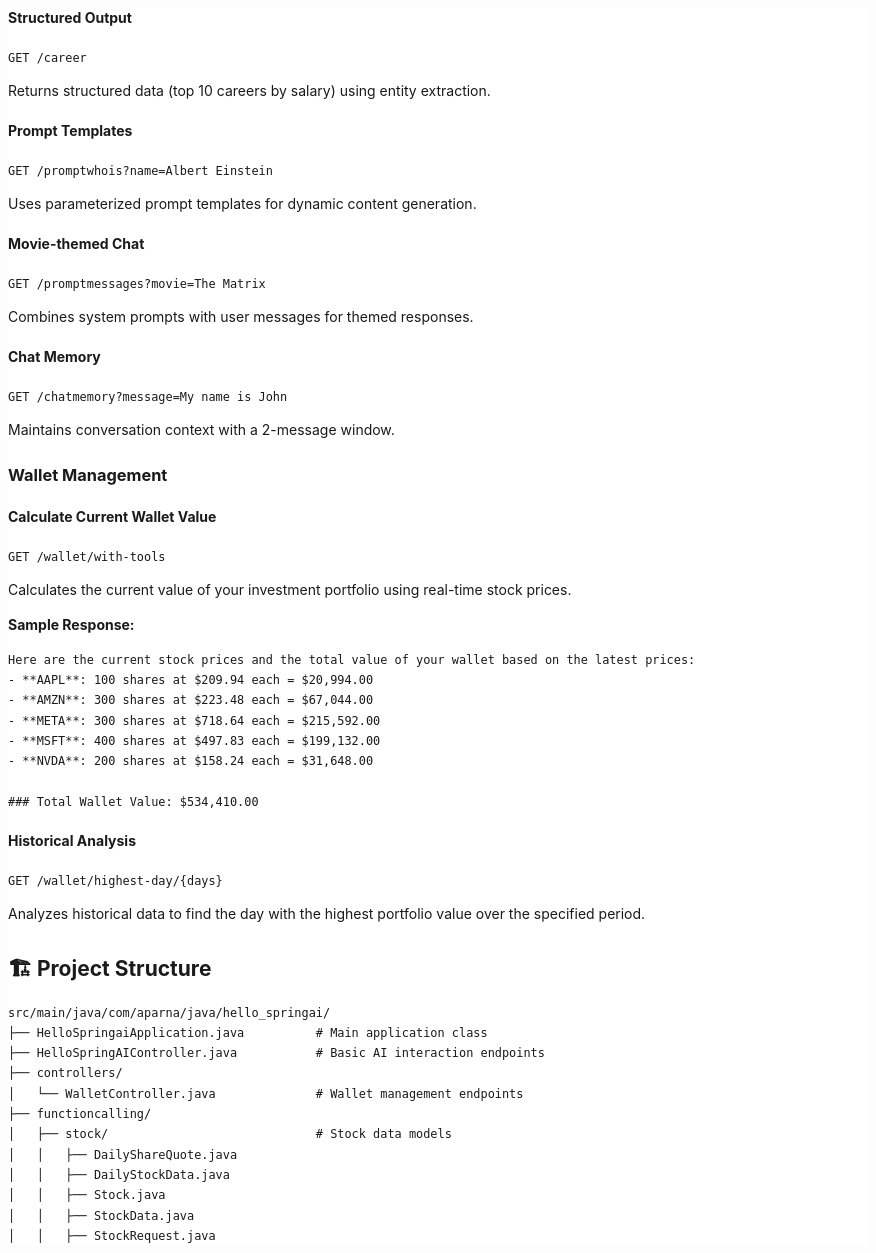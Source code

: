 #### Structured Output
```http
GET /career
```
Returns structured data (top 10 careers by salary) using entity extraction.

#### Prompt Templates
```http
GET /promptwhois?name=Albert Einstein
```
Uses parameterized prompt templates for dynamic content generation.

#### Movie-themed Chat
```http
GET /promptmessages?movie=The Matrix
```
Combines system prompts with user messages for themed responses.

#### Chat Memory
```http
GET /chatmemory?message=My name is John
```
Maintains conversation context with a 2-message window.

### Wallet Management

#### Calculate Current Wallet Value
```http
GET /wallet/with-tools
```
Calculates the current value of your investment portfolio using real-time stock prices.

**Sample Response:**
```
Here are the current stock prices and the total value of your wallet based on the latest prices:
- **AAPL**: 100 shares at $209.94 each = $20,994.00
- **AMZN**: 300 shares at $223.48 each = $67,044.00
- **META**: 300 shares at $718.64 each = $215,592.00
- **MSFT**: 400 shares at $497.83 each = $199,132.00
- **NVDA**: 200 shares at $158.24 each = $31,648.00

### Total Wallet Value: $534,410.00
```

#### Historical Analysis
```http
GET /wallet/highest-day/{days}
```
Analyzes historical data to find the day with the highest portfolio value over the specified period.

## 🏗️ Project Structure

```
src/main/java/com/aparna/java/hello_springai/
├── HelloSpringaiApplication.java          # Main application class
├── HelloSpringAIController.java           # Basic AI interaction endpoints
├── controllers/
│   └── WalletController.java              # Wallet management endpoints
├── functioncalling/
│   ├── stock/                             # Stock data models
│   │   ├── DailyShareQuote.java
│   │   ├── DailyStockData.java
│   │   ├── Stock.java
│   │   ├── StockData.java
│   │   ├── StockRequest.java
```